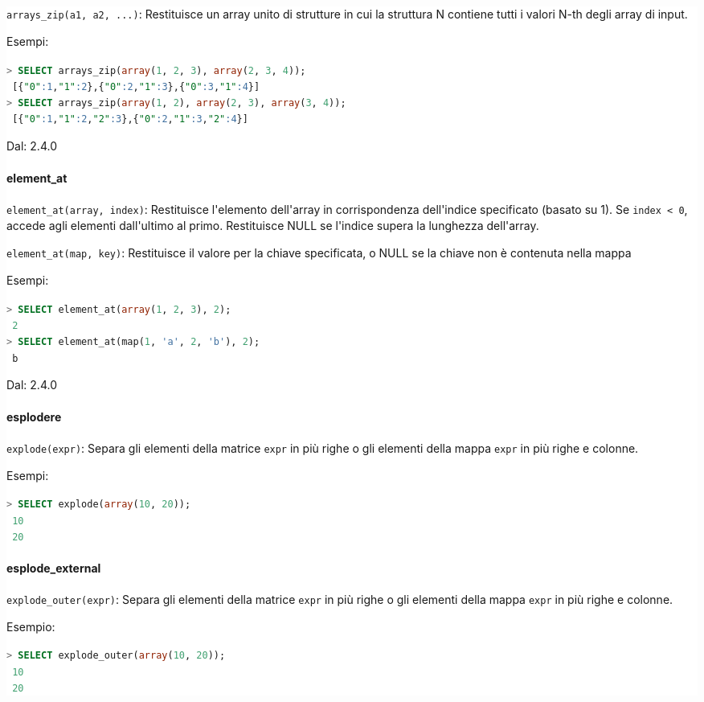 `arrays_zip(a1, a2, ...)`: Restituisce un array unito di strutture in cui la struttura N contiene tutti i valori N-th degli array di input.

Esempi:

```sql
> SELECT arrays_zip(array(1, 2, 3), array(2, 3, 4));
 [{"0":1,"1":2},{"0":2,"1":3},{"0":3,"1":4}]
> SELECT arrays_zip(array(1, 2), array(2, 3), array(3, 4));
 [{"0":1,"1":2,"2":3},{"0":2,"1":3,"2":4}]
```

Dal: 2.4.0

#### element_at

`element_at(array, index)`: Restituisce l&#39;elemento dell&#39;array in corrispondenza dell&#39;indice specificato (basato su 1). Se `index < 0`, accede agli elementi dall&#39;ultimo al primo. Restituisce NULL se l&#39;indice supera la lunghezza dell&#39;array.

`element_at(map, key)`: Restituisce il valore per la chiave specificata, o NULL se la chiave non è contenuta nella mappa

Esempi:

```sql
> SELECT element_at(array(1, 2, 3), 2);
 2
> SELECT element_at(map(1, 'a', 2, 'b'), 2);
 b
```

Dal: 2.4.0

#### esplodere

`explode(expr)`: Separa gli elementi della matrice `expr` in più righe o gli elementi della mappa `expr` in più righe e colonne.

Esempi:

```sql
> SELECT explode(array(10, 20));
 10
 20
```

#### esplode_external

`explode_outer(expr)`: Separa gli elementi della matrice `expr` in più righe o gli elementi della mappa `expr` in più righe e colonne.

Esempio:

```sql
> SELECT explode_outer(array(10, 20));
 10
 20
```
